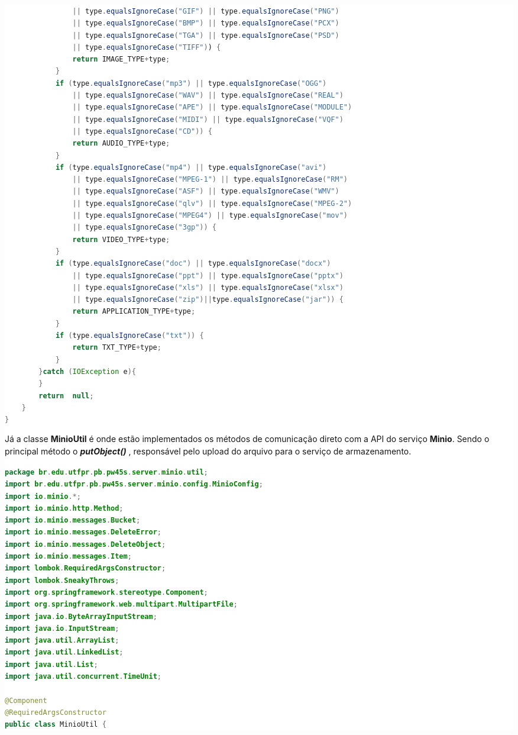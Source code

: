 ```java
				|| type.equalsIgnoreCase("GIF") || type.equalsIgnoreCase("PNG")
				|| type.equalsIgnoreCase("BMP") || type.equalsIgnoreCase("PCX")
				|| type.equalsIgnoreCase("TGA") || type.equalsIgnoreCase("PSD")
				|| type.equalsIgnoreCase("TIFF")) {
				return IMAGE_TYPE+type;
			}
			if (type.equalsIgnoreCase("mp3") || type.equalsIgnoreCase("OGG")
				|| type.equalsIgnoreCase("WAV") || type.equalsIgnoreCase("REAL")
				|| type.equalsIgnoreCase("APE") || type.equalsIgnoreCase("MODULE")
				|| type.equalsIgnoreCase("MIDI") || type.equalsIgnoreCase("VQF")
				|| type.equalsIgnoreCase("CD")) {
				return AUDIO_TYPE+type;
			}
			if (type.equalsIgnoreCase("mp4") || type.equalsIgnoreCase("avi")
				|| type.equalsIgnoreCase("MPEG-1") || type.equalsIgnoreCase("RM")
				|| type.equalsIgnoreCase("ASF") || type.equalsIgnoreCase("WMV")
				|| type.equalsIgnoreCase("qlv") || type.equalsIgnoreCase("MPEG-2")
				|| type.equalsIgnoreCase("MPEG4") || type.equalsIgnoreCase("mov")
				|| type.equalsIgnoreCase("3gp")) {
				return VIDEO_TYPE+type;
			}
			if (type.equalsIgnoreCase("doc") || type.equalsIgnoreCase("docx")
				|| type.equalsIgnoreCase("ppt") || type.equalsIgnoreCase("pptx")
				|| type.equalsIgnoreCase("xls") || type.equalsIgnoreCase("xlsx")
				|| type.equalsIgnoreCase("zip")||type.equalsIgnoreCase("jar")) {
				return APPLICATION_TYPE+type;
			}
			if (type.equalsIgnoreCase("txt")) {
				return TXT_TYPE+type;
			}
		}catch (IOException e){
		}
		return  null;
	}
}
```

Já a classe **MinioUtil** é onde estão implementados os métodos de comunicação direto com a API do serviço **Minio**. Sendo o principal método o ***putObject()*** , responsável pelo upload do arquivo para o serviço de armazenamento.

```java
package br.edu.utfpr.pb.pw45s.server.minio.util;
import br.edu.utfpr.pb.pw45s.server.minio.config.MinioConfig;
import io.minio.*;
import io.minio.http.Method;
import io.minio.messages.Bucket;
import io.minio.messages.DeleteError;
import io.minio.messages.DeleteObject;
import io.minio.messages.Item;
import lombok.RequiredArgsConstructor;
import lombok.SneakyThrows;
import org.springframework.stereotype.Component;
import org.springframework.web.multipart.MultipartFile;
import java.io.ByteArrayInputStream;
import java.io.InputStream;
import java.util.ArrayList;
import java.util.LinkedList;
import java.util.List;
import java.util.concurrent.TimeUnit;

@Component
@RequiredArgsConstructor
public class MinioUtil {
```